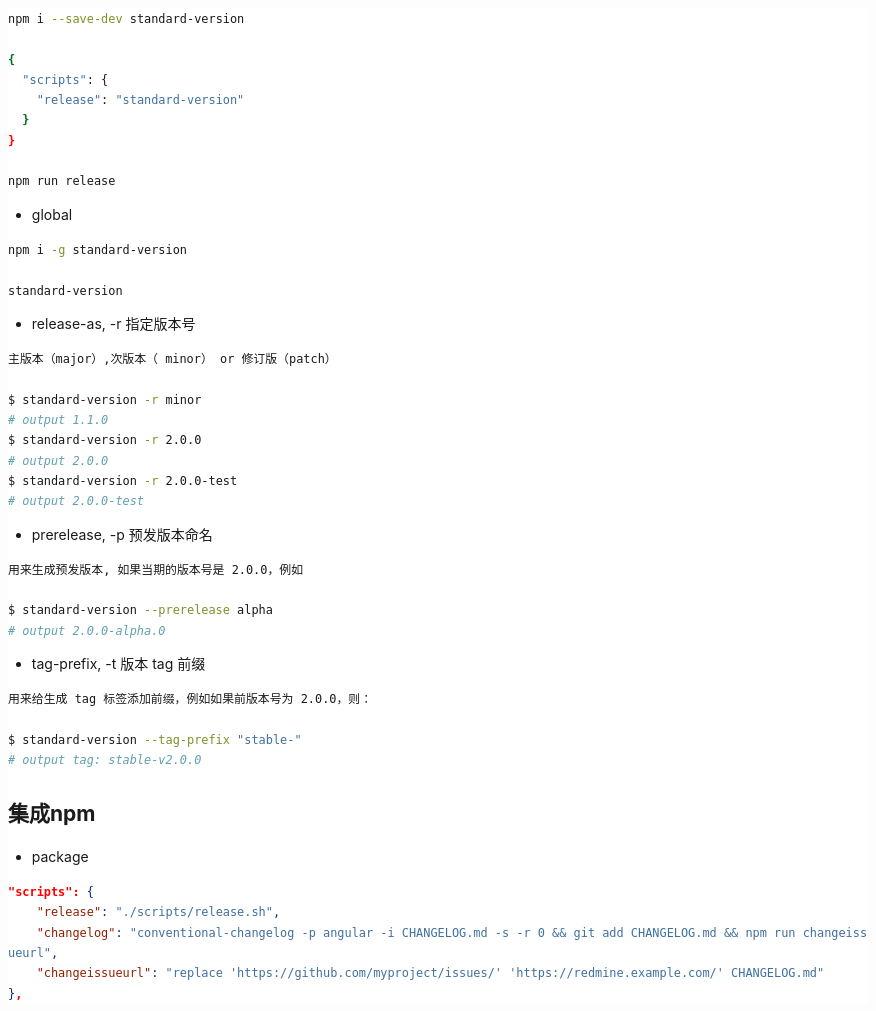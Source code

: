 ```bash
npm i --save-dev standard-version

{
  "scripts": {
    "release": "standard-version"
  }
}

npm run release
```

- global

```bash
npm i -g standard-version

standard-version
```

- release-as, -r 指定版本号

```bash
主版本（major）,次版本（ minor） or 修订版（patch）

$ standard-version -r minor
# output 1.1.0
$ standard-version -r 2.0.0
# output 2.0.0
$ standard-version -r 2.0.0-test
# output 2.0.0-test
```

- prerelease, -p 预发版本命名

```bash
用来生成预发版本, 如果当期的版本号是 2.0.0，例如

$ standard-version --prerelease alpha
# output 2.0.0-alpha.0
```

- tag-prefix, -t 版本 tag 前缀

```bash
用来给生成 tag 标签添加前缀，例如如果前版本号为 2.0.0，则：

$ standard-version --tag-prefix "stable-"
# output tag: stable-v2.0.0
```

## 集成npm

- package

```json
"scripts": {
    "release": "./scripts/release.sh",
    "changelog": "conventional-changelog -p angular -i CHANGELOG.md -s -r 0 && git add CHANGELOG.md && npm run changeissueurl",
    "changeissueurl": "replace 'https://github.com/myproject/issues/' 'https://redmine.example.com/' CHANGELOG.md"
},
```
